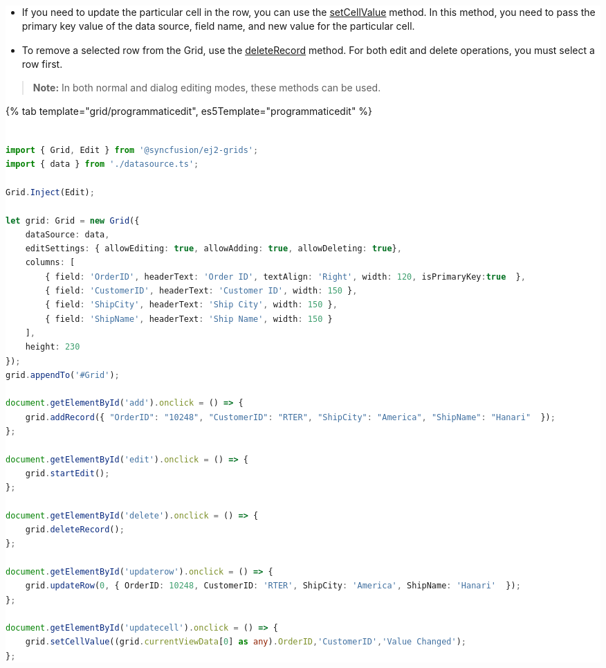 * If you need to update the particular cell in the row, you can use the [setCellValue](../../api/grid/#setcellvalue) method. In this method, you need to pass the primary key value of the data source, field name, and new value for the particular cell.

* To remove a selected row from the Grid, use the [deleteRecord](../../api/grid/#deleterecord) method. For both edit and delete operations, you must select a row first.

> **Note:** In both normal and dialog editing modes, these methods can be used.

{% tab template="grid/programmaticedit", es5Template="programmaticedit" %}

```typescript

import { Grid, Edit } from '@syncfusion/ej2-grids';
import { data } from './datasource.ts';

Grid.Inject(Edit);

let grid: Grid = new Grid({
    dataSource: data,
    editSettings: { allowEditing: true, allowAdding: true, allowDeleting: true},
    columns: [
        { field: 'OrderID', headerText: 'Order ID', textAlign: 'Right', width: 120, isPrimaryKey:true  },
        { field: 'CustomerID', headerText: 'Customer ID', width: 150 },
        { field: 'ShipCity', headerText: 'Ship City', width: 150 },
        { field: 'ShipName', headerText: 'Ship Name', width: 150 }
    ],
    height: 230
});
grid.appendTo('#Grid');

document.getElementById('add').onclick = () => {
    grid.addRecord({ "OrderID": "10248", "CustomerID": "RTER", "ShipCity": "America", "ShipName": "Hanari"  });
};

document.getElementById('edit').onclick = () => {
    grid.startEdit();
};

document.getElementById('delete').onclick = () => {
    grid.deleteRecord();
};

document.getElementById('updaterow').onclick = () => {
    grid.updateRow(0, { OrderID: 10248, CustomerID: 'RTER', ShipCity: 'America', ShipName: 'Hanari'  });
};

document.getElementById('updatecell').onclick = () => {
    grid.setCellValue((grid.currentViewData[0] as any).OrderID,'CustomerID','Value Changed');
};

```
